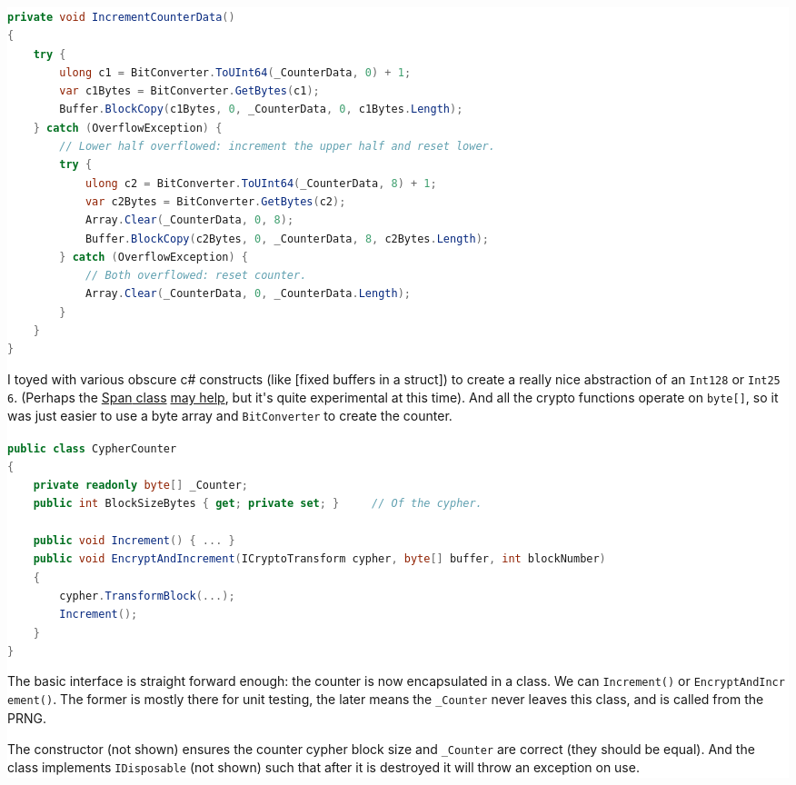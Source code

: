 ```c#
private void IncrementCounterData()
{
    try {
        ulong c1 = BitConverter.ToUInt64(_CounterData, 0) + 1;
        var c1Bytes = BitConverter.GetBytes(c1);
        Buffer.BlockCopy(c1Bytes, 0, _CounterData, 0, c1Bytes.Length);
    } catch (OverflowException) {
        // Lower half overflowed: increment the upper half and reset lower.
        try {
            ulong c2 = BitConverter.ToUInt64(_CounterData, 8) + 1;
            var c2Bytes = BitConverter.GetBytes(c2);
            Array.Clear(_CounterData, 0, 8);
            Buffer.BlockCopy(c2Bytes, 0, _CounterData, 8, c2Bytes.Length);
        } catch (OverflowException) {
            // Both overflowed: reset counter.
            Array.Clear(_CounterData, 0, _CounterData.Length);
        }
    }
}
```

I toyed with various obscure c# constructs (like [fixed buffers in a struct]) to create a really nice abstraction of an `Int128` or `Int256`. 
(Perhaps the [Span<T> class](https://github.com/dotnet/corefxlab/blob/master/docs/specs/span.md) [may help](http://adamsitnik.com/Span/), but it's quite experimental at this time).
And all the crypto functions operate on `byte[]`, so it was just easier to use a byte array and `BitConverter` to create the counter.


```c#
public class CypherCounter
{
    private readonly byte[] _Counter;
    public int BlockSizeBytes { get; private set; }     // Of the cypher.

    public void Increment() { ... }
    public void EncryptAndIncrement(ICryptoTransform cypher, byte[] buffer, int blockNumber) 
    {
        cypher.TransformBlock(...);
        Increment();
    }
}
```

The basic interface is straight forward enough: the counter is now encapsulated in a class.
We can `Increment()` or `EncryptAndIncrement()`.
The former is mostly there for unit testing, the later means the `_Counter` never leaves this class, and is called from the PRNG.

The constructor (not shown) ensures the counter cypher block size and `_Counter` are correct (they should be equal).
And the class implements `IDisposable` (not shown) such that after it is destroyed it will throw an exception on use.

